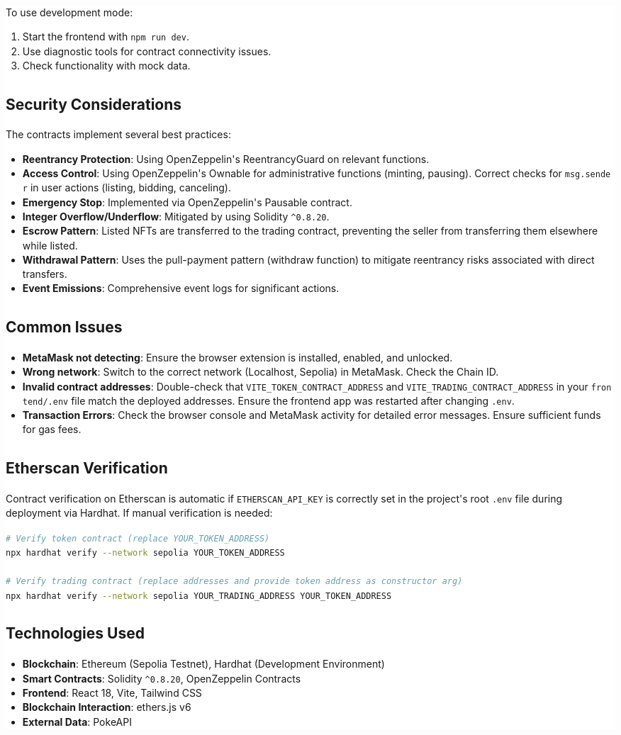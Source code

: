 To use development mode:

1.  Start the frontend with `npm run dev`.
2.  Use diagnostic tools for contract connectivity issues.
3.  Check functionality with mock data.

## Security Considerations

The contracts implement several best practices:

- **Reentrancy Protection**: Using OpenZeppelin's ReentrancyGuard on relevant functions.
- **Access Control**: Using OpenZeppelin's Ownable for administrative functions (minting, pausing). Correct checks for `msg.sender` in user actions (listing, bidding, canceling).
- **Emergency Stop**: Implemented via OpenZeppelin's Pausable contract.
- **Integer Overflow/Underflow**: Mitigated by using Solidity `^0.8.20`.
- **Escrow Pattern**: Listed NFTs are transferred to the trading contract, preventing the seller from transferring them elsewhere while listed.
- **Withdrawal Pattern**: Uses the pull-payment pattern (withdraw function) to mitigate reentrancy risks associated with direct transfers.
- **Event Emissions**: Comprehensive event logs for significant actions.

## Common Issues

- **MetaMask not detecting**: Ensure the browser extension is installed, enabled, and unlocked.
- **Wrong network**: Switch to the correct network (Localhost, Sepolia) in MetaMask. Check the Chain ID.
- **Invalid contract addresses**: Double-check that `VITE_TOKEN_CONTRACT_ADDRESS` and `VITE_TRADING_CONTRACT_ADDRESS` in your `frontend/.env` file match the deployed addresses. Ensure the frontend app was restarted after changing `.env`.
- **Transaction Errors**: Check the browser console and MetaMask activity for detailed error messages. Ensure sufficient funds for gas fees.

## Etherscan Verification

Contract verification on Etherscan is automatic if `ETHERSCAN_API_KEY` is correctly set in the project's root `.env` file during deployment via Hardhat. If manual verification is needed:

```bash
# Verify token contract (replace YOUR_TOKEN_ADDRESS)
npx hardhat verify --network sepolia YOUR_TOKEN_ADDRESS

# Verify trading contract (replace addresses and provide token address as constructor arg)
npx hardhat verify --network sepolia YOUR_TRADING_ADDRESS YOUR_TOKEN_ADDRESS
```

## Technologies Used

- **Blockchain**: Ethereum (Sepolia Testnet), Hardhat (Development Environment)
- **Smart Contracts**: Solidity `^0.8.20`, OpenZeppelin Contracts
- **Frontend**: React 18, Vite, Tailwind CSS
- **Blockchain Interaction**: ethers.js v6
- **External Data**: PokeAPI
